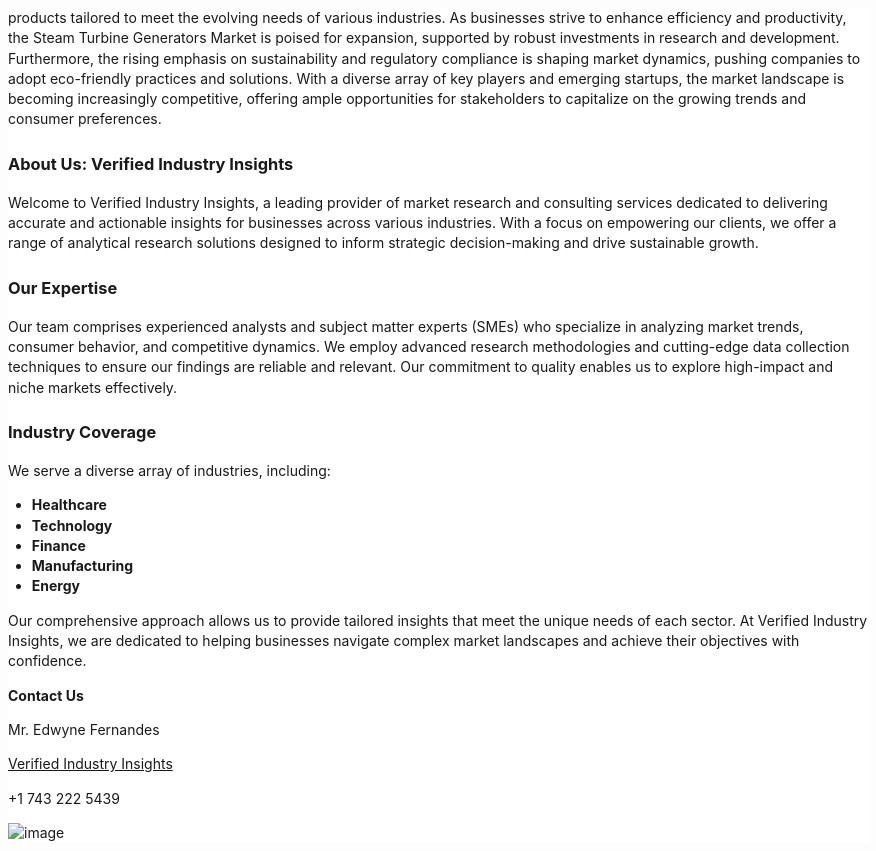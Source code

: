 products tailored to meet the evolving needs of various industries. As businesses strive to enhance efficiency and productivity, the Steam Turbine Generators Market is poised for expansion, supported by robust investments in research and development. Furthermore, the rising emphasis on sustainability and regulatory compliance is shaping market dynamics, pushing companies to adopt eco-friendly practices and solutions. With a diverse array of key players and emerging startups, the market landscape is becoming increasingly competitive, offering ample opportunities for stakeholders to capitalize on the growing trends and consumer preferences.</p><h3>About Us: Verified Industry Insights</h3><p>Welcome to Verified Industry Insights, a leading provider of market research and consulting services dedicated to delivering accurate and actionable insights for businesses across various industries. With a focus on empowering our clients, we offer a range of analytical research solutions designed to inform strategic decision-making and drive sustainable growth.</p><h3>Our Expertise</h3><p>Our team comprises experienced analysts and subject matter experts (SMEs) who specialize in analyzing market trends, consumer behavior, and competitive dynamics. We employ advanced research methodologies and cutting-edge data collection techniques to ensure our findings are reliable and relevant. Our commitment to quality enables us to explore high-impact and niche markets effectively.</p><h3>Industry Coverage</h3><p>We serve a diverse array of industries, including:</p><ul><li><strong>Healthcare</strong></li><li><strong>Technology</strong></li><li><strong>Finance</strong></li><li><strong>Manufacturing</strong></li><li><strong>Energy</strong></li></ul><p>Our comprehensive approach allows us to provide tailored insights that meet the unique needs of each sector. At Verified Industry Insights, we are dedicated to helping businesses navigate complex market landscapes and achieve their objectives with confidence.</p><p><strong>Contact Us</strong></p><p>Mr. Edwyne Fernandes</p><p><a href="https://www.verifiedindustryinsights.com/">Verified Industry Insights</a></p><p>+1 743 222 5439</p>
![image](https://github.com/user-attachments/assets/f4d08e96-7a3c-4ac2-b637-a608bce12074)
